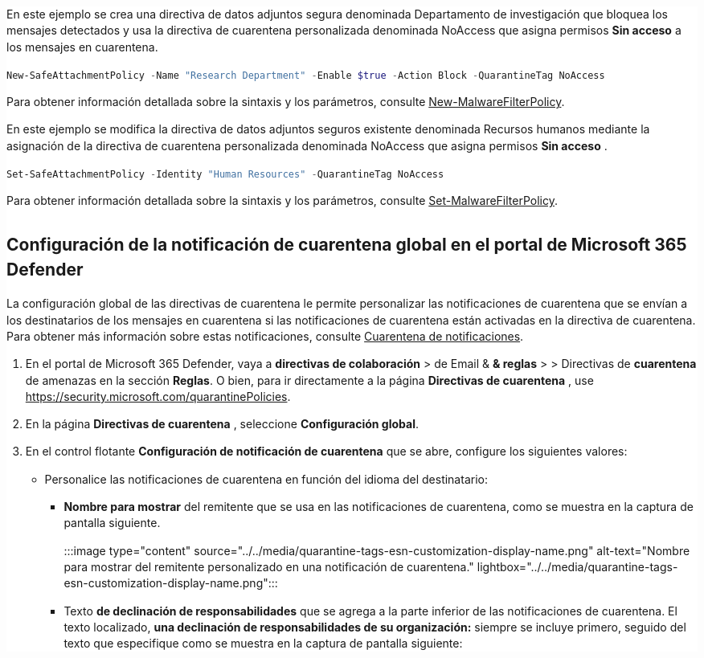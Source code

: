 En este ejemplo se crea una directiva de datos adjuntos segura denominada Departamento de investigación que bloquea los mensajes detectados y usa la directiva de cuarentena personalizada denominada NoAccess que asigna permisos **Sin acceso** a los mensajes en cuarentena.

```powershell
New-SafeAttachmentPolicy -Name "Research Department" -Enable $true -Action Block -QuarantineTag NoAccess
```

Para obtener información detallada sobre la sintaxis y los parámetros, consulte [New-MalwareFilterPolicy](/powershell/module/exchange/new-malwarefilterpolicy).

En este ejemplo se modifica la directiva de datos adjuntos seguros existente denominada Recursos humanos mediante la asignación de la directiva de cuarentena personalizada denominada NoAccess que asigna permisos **Sin acceso** .

```powershell
Set-SafeAttachmentPolicy -Identity "Human Resources" -QuarantineTag NoAccess
```

Para obtener información detallada sobre la sintaxis y los parámetros, consulte [Set-MalwareFilterPolicy](/powershell/module/exchange/set-malwarefilterpolicy).

## <a name="configure-global-quarantine-notification-settings-in-the-microsoft-365-defender-portal"></a>Configuración de la notificación de cuarentena global en el portal de Microsoft 365 Defender

La configuración global de las directivas de cuarentena le permite personalizar las notificaciones de cuarentena que se envían a los destinatarios de los mensajes en cuarentena si las notificaciones de cuarentena están activadas en la directiva de cuarentena. Para obtener más información sobre estas notificaciones, consulte [Cuarentena de notificaciones](use-spam-notifications-to-release-and-report-quarantined-messages.md).

1. En el portal de Microsoft 365 Defender, vaya a **directivas de colaboración** \> de Email & **& reglas** \>  \> Directivas de **cuarentena** de amenazas en la sección **Reglas**. O bien, para ir directamente a la página **Directivas de cuarentena** , use <https://security.microsoft.com/quarantinePolicies>.

2. En la página **Directivas de cuarentena** , seleccione **Configuración global**.

3. En el control flotante **Configuración de notificación de cuarentena** que se abre, configure los siguientes valores:

   - Personalice las notificaciones de cuarentena en función del idioma del destinatario:

     - **Nombre para mostrar** del remitente que se usa en las notificaciones de cuarentena, como se muestra en la captura de pantalla siguiente.

       :::image type="content" source="../../media/quarantine-tags-esn-customization-display-name.png" alt-text="Nombre para mostrar del remitente personalizado en una notificación de cuarentena." lightbox="../../media/quarantine-tags-esn-customization-display-name.png":::

     - Texto **de declinación de responsabilidades** que se agrega a la parte inferior de las notificaciones de cuarentena. El texto localizado, **una declinación de responsabilidades de su organización:** siempre se incluye primero, seguido del texto que especifique como se muestra en la captura de pantalla siguiente:
